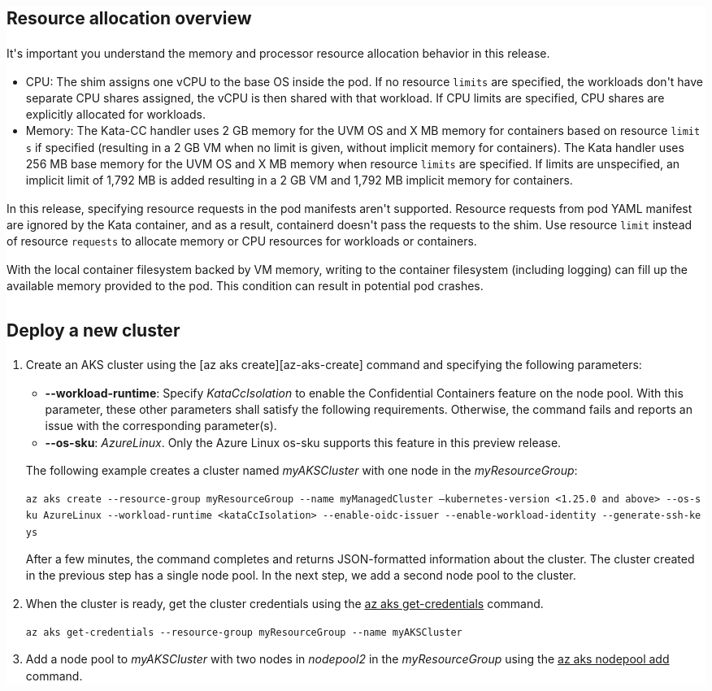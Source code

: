 ## Resource allocation overview

It's important you understand the memory and processor resource allocation behavior in this release.

* CPU: The shim assigns one vCPU to the base OS inside the pod. If no resource `limits` are specified, the workloads don't have separate CPU shares assigned, the vCPU is then shared with that workload. If CPU limits are specified, CPU shares are explicitly allocated for workloads.
* Memory: The Kata-CC handler uses 2 GB memory for the UVM OS and X MB memory for containers based on resource `limits` if specified (resulting in a 2 GB VM when no limit is given, without implicit memory for containers). The Kata handler uses 256 MB base memory for the UVM OS and X MB memory when resource `limits` are specified. If limits are unspecified, an implicit limit of 1,792 MB is added resulting in a 2 GB VM and 1,792 MB implicit memory for containers.

In this release, specifying resource requests in the pod manifests aren't supported. Resource requests from pod YAML manifest are ignored by the Kata container, and  as a result, containerd doesn't pass the requests to the shim. Use resource `limit` instead of resource `requests` to allocate memory or CPU resources for workloads or containers.

With the local container filesystem backed by VM memory, writing to the container filesystem (including logging) can fill up the available memory provided to the pod. This condition can result in potential pod crashes.

## Deploy a new cluster

1. Create an AKS cluster using the [az aks create][az-aks-create] command and specifying the following parameters:

   * **--workload-runtime**: Specify *KataCcIsolation* to enable the Confidential Containers feature on the node pool. With this parameter, these other parameters shall satisfy the following requirements. Otherwise, the command fails and reports an issue with the corresponding parameter(s).
    * **--os-sku**: *AzureLinux*. Only the Azure Linux os-sku supports this feature in this preview release.

   The following example creates a cluster named *myAKSCluster* with one node in the *myResourceGroup*:

   ```azurecli-interactive
   az aks create --resource-group myResourceGroup --name myManagedCluster –kubernetes-version <1.25.0 and above> --os-sku AzureLinux --workload-runtime <kataCcIsolation> --enable-oidc-issuer --enable-workload-identity --generate-ssh-keys
   ```

   After a few minutes, the command completes and returns JSON-formatted information about the cluster. The cluster created in the previous step has a single node pool. In the next step, we add a second node pool to the cluster.

2. When the cluster is ready, get the cluster credentials using the [az aks get-credentials][az-aks-get-credentials] command.

    ```azurecli-interactive
    az aks get-credentials --resource-group myResourceGroup --name myAKSCluster
    ```

3. Add a node pool to *myAKSCluster* with two nodes in *nodepool2* in the *myResourceGroup* using the [az aks nodepool add][az-aks-nodepool-add] command.


[kubectl]: https://kubernetes.io/docs/reference/kubectl/
[pod-sandboxing-overview]: use-pod-sandboxing.md
[azure-key-vault-managed-hardware-security-module]: ../key-vault/managed-hsm/overview.md
[create-managed-hsm]: ../key-vault/managed-hsm/quick-create-cli.md
[upgrade-cluster-enable-workload-identity]: workload-identity-deploy-cluster.md#update-an-existing-aks-cluster
[deploy-and-configure-workload-identity]: workload-identity-deploy-cluster.md
[entra-id-workload-identity-prerequisites]: ../active-directory/workload-identities/workload-identity-federation-create-trust-user-assigned-managed-identity.md
[cluster-access-and-identity-options]: concepts-identity.md
[DC8as-series]: ../virtual-machines/dcasccv5-dcadsccv5-series.md
[az-aks-get-credentials]: /cli/azure/aks#az_aks_get_credentials
[az-aks-nodepool-add]: /cli/azure/aks/nodepool#az_aks_nodepool_add